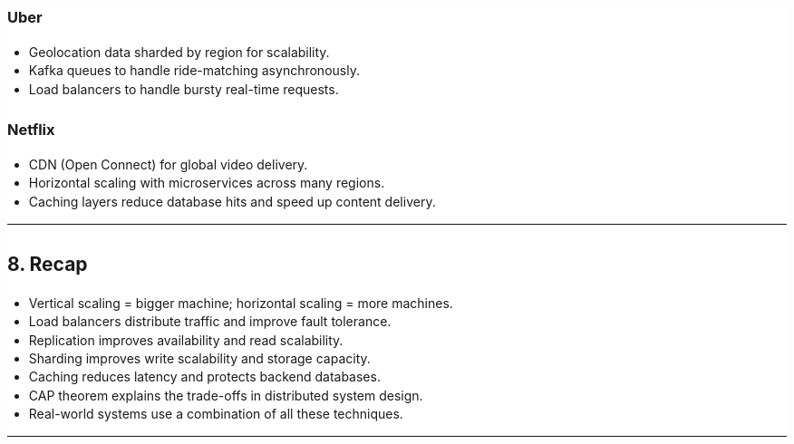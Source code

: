 ### Uber
- Geolocation data sharded by region for scalability.  
- Kafka queues to handle ride-matching asynchronously.  
- Load balancers to handle bursty real-time requests.  

### Netflix
- CDN (Open Connect) for global video delivery.  
- Horizontal scaling with microservices across many regions.  
- Caching layers reduce database hits and speed up content delivery.  

---

## 8. Recap

- Vertical scaling = bigger machine; horizontal scaling = more machines.  
- Load balancers distribute traffic and improve fault tolerance.  
- Replication improves availability and read scalability.  
- Sharding improves write scalability and storage capacity.  
- Caching reduces latency and protects backend databases.  
- CAP theorem explains the trade-offs in distributed system design.  
- Real-world systems use a combination of all these techniques.  

---
